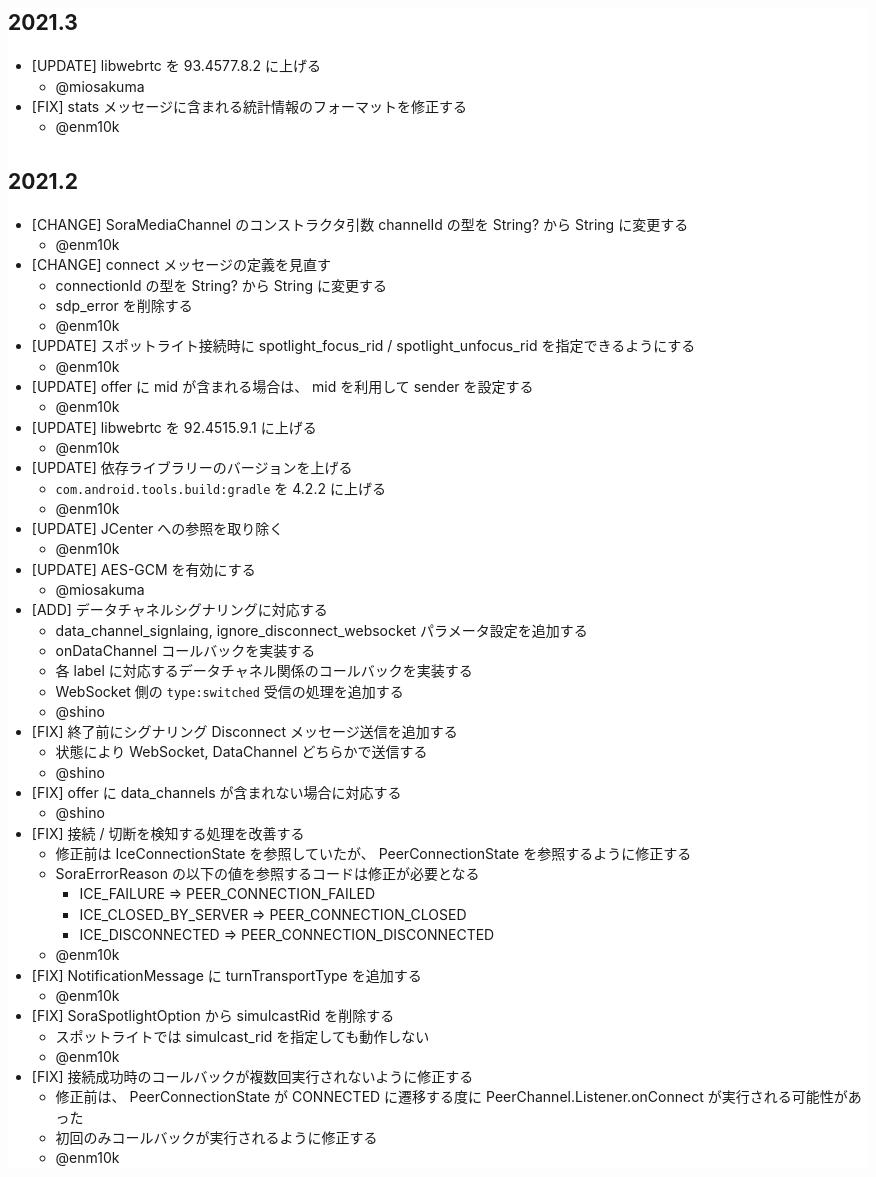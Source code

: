 ## 2021.3

- [UPDATE] libwebrtc を 93.4577.8.2 に上げる
  - @miosakuma
- [FIX] stats メッセージに含まれる統計情報のフォーマットを修正する
  - @enm10k

## 2021.2

- [CHANGE] SoraMediaChannel のコンストラクタ引数 channelId の型を String? から String に変更する
  - @enm10k
- [CHANGE] connect メッセージの定義を見直す
  - connectionId の型を String? から String に変更する
  - sdp_error を削除する
  - @enm10k
- [UPDATE] スポットライト接続時に spotlight_focus_rid / spotlight_unfocus_rid を指定できるようにする
  - @enm10k
- [UPDATE] offer に mid が含まれる場合は、 mid を利用して sender を設定する
  - @enm10k
- [UPDATE] libwebrtc を 92.4515.9.1 に上げる
  - @enm10k
- [UPDATE] 依存ライブラリーのバージョンを上げる
  - `com.android.tools.build:gradle` を 4.2.2 に上げる
  - @enm10k
- [UPDATE] JCenter への参照を取り除く
  - @enm10k
- [UPDATE] AES-GCM を有効にする
  - @miosakuma
- [ADD] データチャネルシグナリングに対応する
  - data_channel_signlaing, ignore_disconnect_websocket パラメータ設定を追加する
  - onDataChannel コールバックを実装する
  - 各 label に対応するデータチャネル関係のコールバックを実装する
  - WebSocket 側の `type:switched` 受信の処理を追加する
  - @shino
- [FIX] 終了前にシグナリング Disconnect メッセージ送信を追加する
  - 状態により WebSocket, DataChannel どちらかで送信する
  - @shino
- [FIX] offer に data_channels が含まれない場合に対応する
  - @shino
- [FIX] 接続 / 切断を検知する処理を改善する
  - 修正前は IceConnectionState を参照していたが、 PeerConnectionState を参照するように修正する
  - SoraErrorReason の以下の値を参照するコードは修正が必要となる
    - ICE_FAILURE      => PEER_CONNECTION_FAILED
    - ICE_CLOSED_BY_SERVER => PEER_CONNECTION_CLOSED
    - ICE_DISCONNECTED   => PEER_CONNECTION_DISCONNECTED
  - @enm10k
- [FIX] NotificationMessage に turnTransportType を追加する
  - @enm10k
- [FIX] SoraSpotlightOption から simulcastRid を削除する
  - スポットライトでは simulcast_rid を指定しても動作しない
  - @enm10k
- [FIX] 接続成功時のコールバックが複数回実行されないように修正する
  - 修正前は、 PeerConnectionState が CONNECTED に遷移する度に PeerChannel.Listener.onConnect が実行される可能性があった
  - 初回のみコールバックが実行されるように修正する
  - @enm10k
